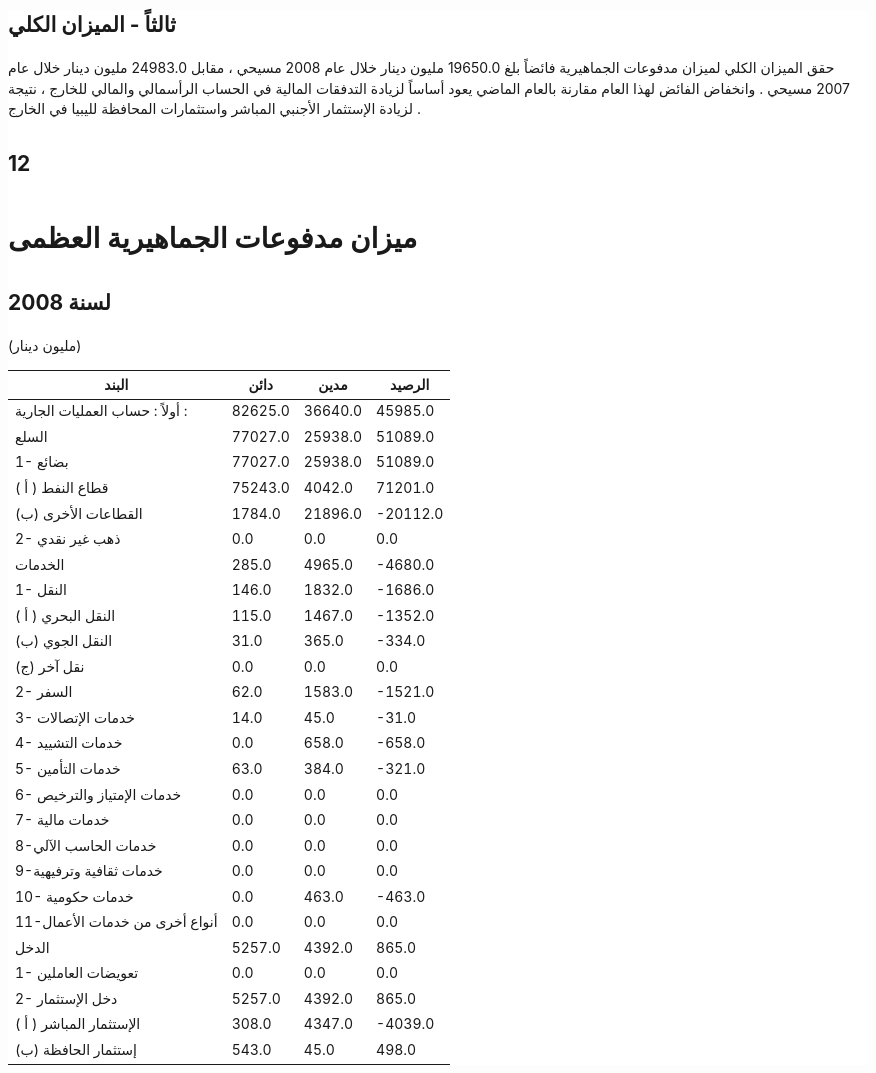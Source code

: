 ## ثالثاً - الميزان الكلي

حقق الميزان الكلي لميزان مدفوعات الجماهيرية فائضاً بلغ 19650.0 مليون دينار خلال
عام 2008 مسيحي ، مقابل 24983.0 مليون دينار خلال عام 2007 مسيحي . وانخفاض
الفائض لهذا العام مقارنة بالعام الماضي يعود أساساً لزيادة التدفقات المالية في الحساب
الرأسمالي والمالي للخارج ، نتيجة لزيادة الإستثمار الأجنبي المباشر واستثمارات المحافظة
لليبيا في الخارج .

12
---
# ميزان مدفوعات الجماهيرية العظمى
## لسنة 2008
(مليون دينار)

| البند | دائن | مدين | الرصيد |
|-------|------|------|--------|
| أولاً : حساب العمليات الجارية : | 82625.0 | 36640.0 | 45985.0 |
| السلع | 77027.0 | 25938.0 | 51089.0 |
| 1- بضائع | 77027.0 | 25938.0 | 51089.0 |
| ( أ ) قطاع النفط | 75243.0 | 4042.0 | 71201.0 |
| (ب) القطاعات الأخرى | 1784.0 | 21896.0 | -20112.0 |
| 2- ذهب غير نقدي | 0.0 | 0.0 | 0.0 |
| الخدمات | 285.0 | 4965.0 | -4680.0 |
| 1- النقل | 146.0 | 1832.0 | -1686.0 |
| ( أ ) النقل البحري | 115.0 | 1467.0 | -1352.0 |
| (ب) النقل الجوي | 31.0 | 365.0 | -334.0 |
| (ج) نقل آخر | 0.0 | 0.0 | 0.0 |
| 2- السفر | 62.0 | 1583.0 | -1521.0 |
| 3- خدمات الإتصالات | 14.0 | 45.0 | -31.0 |
| 4- خدمات التشييد | 0.0 | 658.0 | -658.0 |
| 5- خدمات التأمين | 63.0 | 384.0 | -321.0 |
| 6- خدمات الإمتياز والترخيص | 0.0 | 0.0 | 0.0 |
| 7- خدمات مالية | 0.0 | 0.0 | 0.0 |
| 8-خدمات الحاسب الآلي | 0.0 | 0.0 | 0.0 |
| 9-خدمات ثقافية وترفيهية | 0.0 | 0.0 | 0.0 |
| 10- خدمات حكومية | 0.0 | 463.0 | -463.0 |
| 11-أنواع أخرى من خدمات الأعمال | 0.0 | 0.0 | 0.0 |
| الدخل | 5257.0 | 4392.0 | 865.0 |
| 1- تعويضات العاملين | 0.0 | 0.0 | 0.0 |
| 2- دخل الإستثمار | 5257.0 | 4392.0 | 865.0 |
| ( أ ) الإستثمار المباشر | 308.0 | 4347.0 | -4039.0 |
| (ب) إستثمار الحافظة | 543.0 | 45.0 | 498.0 |